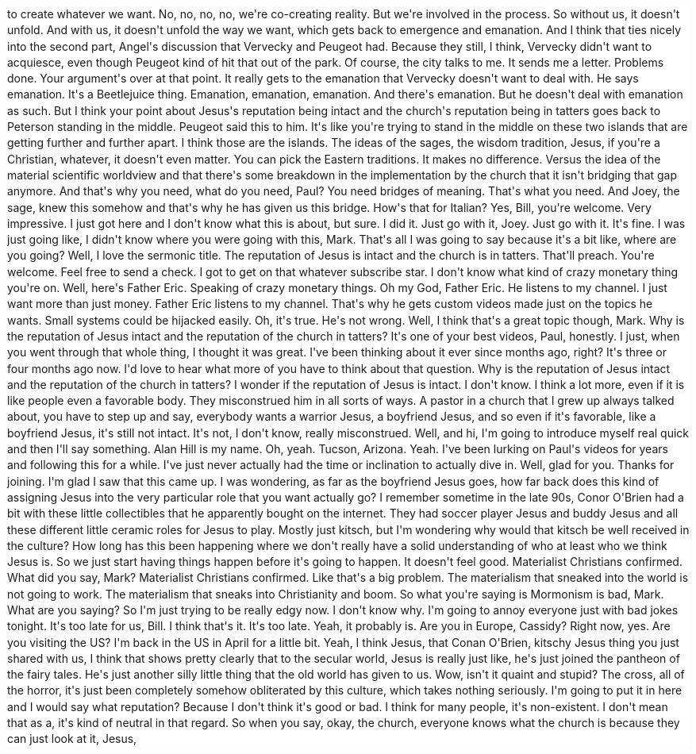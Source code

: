 to create whatever we want. No, no, no, no, we're co-creating reality. But we're involved in the process. So without us, it doesn't unfold. And with us, it doesn't unfold the way we want, which gets back to emergence and emanation. And I think that ties nicely into the second part, Angel's discussion that Vervecky and Peugeot had. Because they still, I think, Vervecky didn't want to acquiesce, even though Peugeot kind of hit that out of the park. Of course, the city talks to me. It sends me a letter. Problems done. Your argument's over at that point. It really gets to the emanation that Vervecky doesn't want to deal with. He says emanation. It's a Beetlejuice thing. Emanation, emanation, emanation. And there's emanation. But he doesn't deal with emanation as such. But I think your point about Jesus's reputation being intact and the church's reputation being in tatters goes back to Peterson standing in the middle. Peugeot said this to him. It's like you're trying to stand in the middle on these two islands that are getting further and further apart. I think those are the islands. The ideas of the sages, the wisdom tradition, Jesus, if you're a Christian, whatever, it doesn't even matter. You can pick the Eastern traditions. It makes no difference. Versus the idea of the material scientific worldview and that there's some breakdown in the implementation by the church that it isn't bridging that gap anymore. And that's why you need, what do you need, Paul? You need bridges of meaning. That's what you need. And Joey, the sage, knew this somehow and that's why he has given us this bridge. How's that for Italian? Yes, Bill, you're welcome. Very impressive. I just got here and I don't know what this is about, but sure. I did it. Just go with it, Joey. Just go with it. It's fine. I was just going like, I didn't know where you were going with this, Mark. That's all I was going to say because it's a bit like, where are you going? Well, I love the sermonic title. The reputation of Jesus is intact and the church is in tatters. That'll preach. You're welcome. Feel free to send a check. I got to get on that whatever subscribe star. I don't know what kind of crazy monetary thing you're on. Well, here's Father Eric. Speaking of crazy monetary things. Oh my God, Father Eric. He listens to my channel. I just want more than just money. Father Eric listens to my channel. That's why he gets custom videos made just on the topics he wants. Small systems could be hijacked easily. Oh, it's true. He's not wrong. Well, I think that's a great topic though, Mark. Why is the reputation of Jesus intact and the reputation of the church in tatters? It's one of your best videos, Paul, honestly. I just, when you went through that whole thing, I thought it was great. I've been thinking about it ever since months ago, right? It's three or four months ago now. I'd love to hear what more of you have to think about that question. Why is the reputation of Jesus intact and the reputation of the church in tatters? I wonder if the reputation of Jesus is intact. I don't know. I think a lot more, even if it is like people even a favorable body. They misconstrued him in all sorts of ways. A pastor in a church that I grew up always talked about, you have to step up and say, everybody wants a warrior Jesus, a boyfriend Jesus, and so even if it's favorable, like a boyfriend Jesus, it's still not intact. It's not, I don't know, really misconstrued. Well, and hi, I'm going to introduce myself real quick and then I'll say something. Alan Hill is my name. Oh, yeah. Tucson, Arizona. Yeah. I've been lurking on Paul's videos for years and following this for a while. I've just never actually had the time or inclination to actually dive in. Well, glad for you. Thanks for joining. I'm glad I saw that this came up. I was wondering, as far as the boyfriend Jesus goes, how far back does this kind of assigning Jesus into the very particular role that you want actually go? I remember sometime in the late 90s, Conor O'Brien had a bit with these little collectibles that he apparently bought on the internet. They had soccer player Jesus and buddy Jesus and all these different little ceramic roles for Jesus to play. Mostly just kitsch, but I'm wondering why would that kitsch be well received in the culture? How long has this been happening where we don't really have a solid understanding of who at least who we think Jesus is. So we just start having things happen before it's going to happen. It doesn't feel good. Materialist Christians confirmed. What did you say, Mark? Materialist Christians confirmed. Like that's a big problem. The materialism that sneaked into the world is not going to work. The materialism that sneaks into Christianity and boom. So what you're saying is Mormonism is bad, Mark. What are you saying? So I'm just trying to be really edgy now. I don't know why. I'm going to annoy everyone just with bad jokes tonight. It's too late for us, Bill. I think that's it. It's too late. Yeah, it probably is. Are you in Europe, Cassidy? Right now, yes. Are you visiting the US? I'm back in the US in April for a little bit. Yeah, I think Jesus, that Conan O'Brien, kitschy Jesus thing you just shared with us, I think that shows pretty clearly that to the secular world, Jesus is really just like, he's just joined the pantheon of the fairy tales. He's just another silly little thing that the old world has given to us. Wow, isn't it quaint and stupid? The cross, all of the horror, it's just been completely somehow obliterated by this culture, which takes nothing seriously. I'm going to put it in here and I would say what reputation? Because I don't think it's good or bad. I think for many people, it's non-existent. I don't mean that as a, it's kind of neutral in that regard. So when you say, okay, the church, everyone knows what the church is because they can just look at it, Jesus,